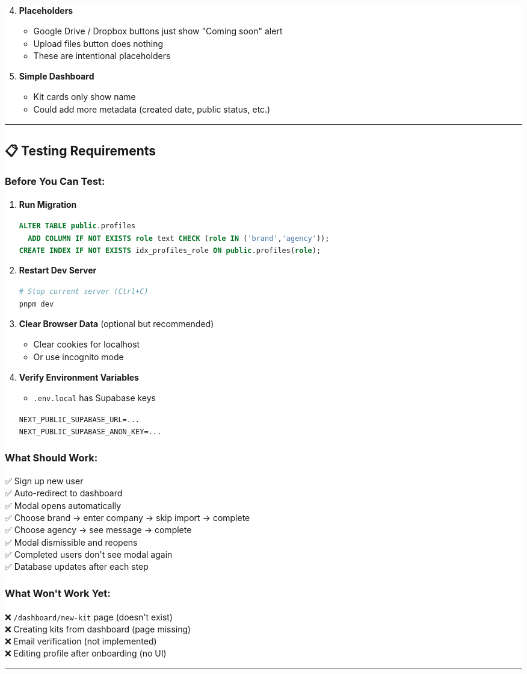 4. **Placeholders**
   - Google Drive / Dropbox buttons just show "Coming soon" alert
   - Upload files button does nothing
   - These are intentional placeholders

5. **Simple Dashboard**
   - Kit cards only show name
   - Could add more metadata (created date, public status, etc.)

---

## 📋 Testing Requirements

### Before You Can Test:

1. **Run Migration**
   ```sql
   ALTER TABLE public.profiles
     ADD COLUMN IF NOT EXISTS role text CHECK (role IN ('brand','agency'));
   CREATE INDEX IF NOT EXISTS idx_profiles_role ON public.profiles(role);
   ```

2. **Restart Dev Server**
   ```bash
   # Stop current server (Ctrl+C)
   pnpm dev
   ```

3. **Clear Browser Data** (optional but recommended)
   - Clear cookies for localhost
   - Or use incognito mode

4. **Verify Environment Variables**
   - `.env.local` has Supabase keys
   ```
   NEXT_PUBLIC_SUPABASE_URL=...
   NEXT_PUBLIC_SUPABASE_ANON_KEY=...
   ```

### What Should Work:

✅ Sign up new user  
✅ Auto-redirect to dashboard  
✅ Modal opens automatically  
✅ Choose brand → enter company → skip import → complete  
✅ Choose agency → see message → complete  
✅ Modal dismissible and reopens  
✅ Completed users don't see modal again  
✅ Database updates after each step  

### What Won't Work Yet:

❌ `/dashboard/new-kit` page (doesn't exist)  
❌ Creating kits from dashboard (page missing)  
❌ Email verification (not implemented)  
❌ Editing profile after onboarding (no UI)  

---